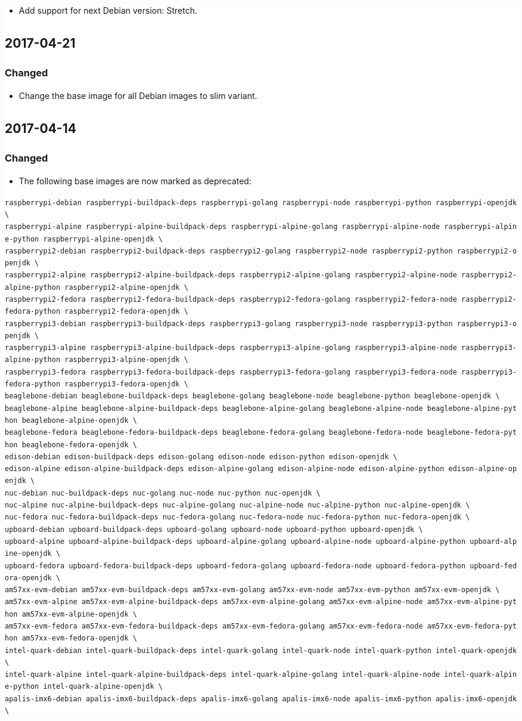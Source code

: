 - Add support for next Debian version: Stretch.


## 2017-04-21

### Changed

- Change the base image for all Debian images to slim variant.


## 2017-04-14

### Changed

- The following base images are now marked as deprecated:
```
raspberrypi-debian raspberrypi-buildpack-deps raspberrypi-golang raspberrypi-node raspberrypi-python raspberrypi-openjdk \
raspberrypi-alpine raspberrypi-alpine-buildpack-deps raspberrypi-alpine-golang raspberrypi-alpine-node raspberrypi-alpine-python raspberrypi-alpine-openjdk \
raspberrypi2-debian raspberrypi2-buildpack-deps raspberrypi2-golang raspberrypi2-node raspberrypi2-python raspberrypi2-openjdk \
raspberrypi2-alpine raspberrypi2-alpine-buildpack-deps raspberrypi2-alpine-golang raspberrypi2-alpine-node raspberrypi2-alpine-python raspberrypi2-alpine-openjdk \
raspberrypi2-fedora raspberrypi2-fedora-buildpack-deps raspberrypi2-fedora-golang raspberrypi2-fedora-node raspberrypi2-fedora-python raspberrypi2-fedora-openjdk \
raspberrypi3-debian raspberrypi3-buildpack-deps raspberrypi3-golang raspberrypi3-node raspberrypi3-python raspberrypi3-openjdk \
raspberrypi3-alpine raspberrypi3-alpine-buildpack-deps raspberrypi3-alpine-golang raspberrypi3-alpine-node raspberrypi3-alpine-python raspberrypi3-alpine-openjdk \
raspberrypi3-fedora raspberrypi3-fedora-buildpack-deps raspberrypi3-fedora-golang raspberrypi3-fedora-node raspberrypi3-fedora-python raspberrypi3-fedora-openjdk \
beaglebone-debian beaglebone-buildpack-deps beaglebone-golang beaglebone-node beaglebone-python beaglebone-openjdk \
beaglebone-alpine beaglebone-alpine-buildpack-deps beaglebone-alpine-golang beaglebone-alpine-node beaglebone-alpine-python beaglebone-alpine-openjdk \
beaglebone-fedora beaglebone-fedora-buildpack-deps beaglebone-fedora-golang beaglebone-fedora-node beaglebone-fedora-python beaglebone-fedora-openjdk \
edison-debian edison-buildpack-deps edison-golang edison-node edison-python edison-openjdk \
edison-alpine edison-alpine-buildpack-deps edison-alpine-golang edison-alpine-node edison-alpine-python edison-alpine-openjdk \
nuc-debian nuc-buildpack-deps nuc-golang nuc-node nuc-python nuc-openjdk \
nuc-alpine nuc-alpine-buildpack-deps nuc-alpine-golang nuc-alpine-node nuc-alpine-python nuc-alpine-openjdk \
nuc-fedora nuc-fedora-buildpack-deps nuc-fedora-golang nuc-fedora-node nuc-fedora-python nuc-fedora-openjdk \
upboard-debian upboard-buildpack-deps upboard-golang upboard-node upboard-python upboard-openjdk \
upboard-alpine upboard-alpine-buildpack-deps upboard-alpine-golang upboard-alpine-node upboard-alpine-python upboard-alpine-openjdk \
upboard-fedora upboard-fedora-buildpack-deps upboard-fedora-golang upboard-fedora-node upboard-fedora-python upboard-fedora-openjdk \
am57xx-evm-debian am57xx-evm-buildpack-deps am57xx-evm-golang am57xx-evm-node am57xx-evm-python am57xx-evm-openjdk \
am57xx-evm-alpine am57xx-evm-alpine-buildpack-deps am57xx-evm-alpine-golang am57xx-evm-alpine-node am57xx-evm-alpine-python am57xx-evm-alpine-openjdk \
am57xx-evm-fedora am57xx-evm-fedora-buildpack-deps am57xx-evm-fedora-golang am57xx-evm-fedora-node am57xx-evm-fedora-python am57xx-evm-fedora-openjdk \
intel-quark-debian intel-quark-buildpack-deps intel-quark-golang intel-quark-node intel-quark-python intel-quark-openjdk \
intel-quark-alpine intel-quark-alpine-buildpack-deps intel-quark-alpine-golang intel-quark-alpine-node intel-quark-alpine-python intel-quark-alpine-openjdk \
apalis-imx6-debian apalis-imx6-buildpack-deps apalis-imx6-golang apalis-imx6-node apalis-imx6-python apalis-imx6-openjdk \
```